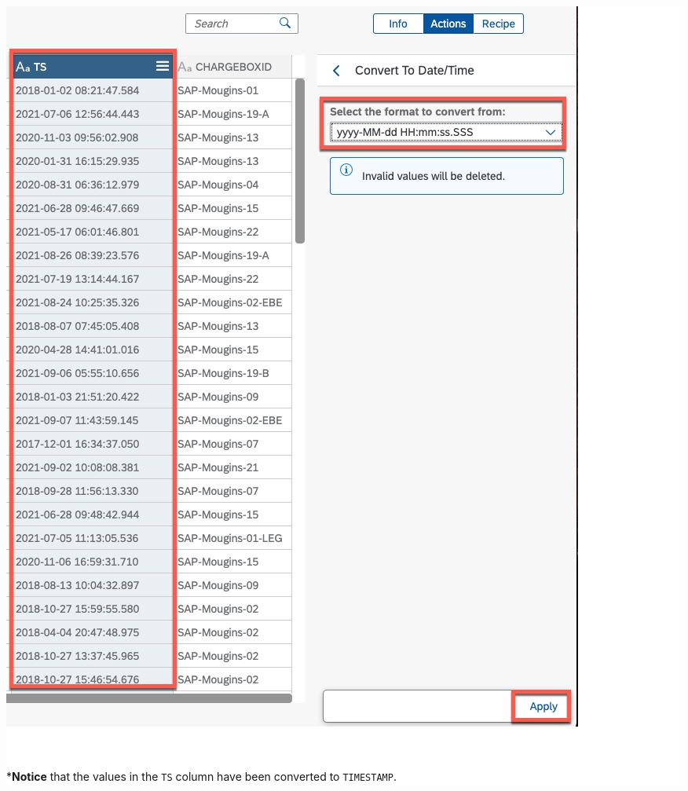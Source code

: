 ![image032](../Images/image032.1.jpg)

<br>

***Notice** that the values in the ``TS`` column have been converted to ``TIMESTAMP``.
